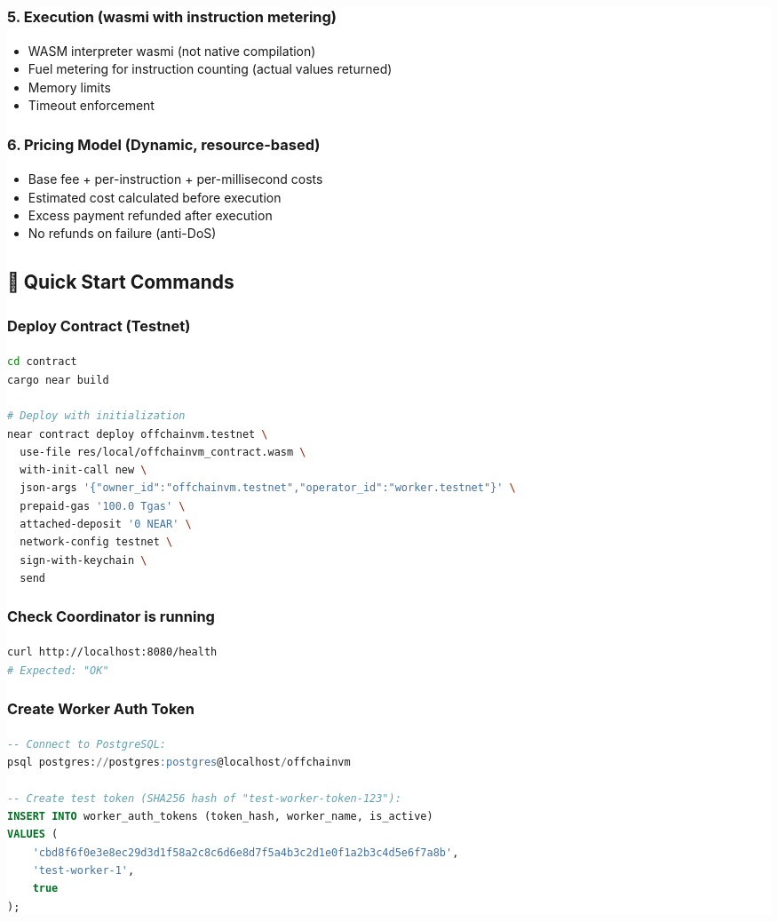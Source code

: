 ### 5. **Execution** (wasmi with instruction metering)
- WASM interpreter wasmi (not native compilation)
- Fuel metering for instruction counting (actual values returned)
- Memory limits
- Timeout enforcement

### 6. **Pricing Model** (Dynamic, resource-based)
- Base fee + per-instruction + per-millisecond costs
- Estimated cost calculated before execution
- Excess payment refunded after execution
- No refunds on failure (anti-DoS)

## 📝 Quick Start Commands

### Deploy Contract (Testnet)
```bash
cd contract
cargo near build

# Deploy with initialization
near contract deploy offchainvm.testnet \
  use-file res/local/offchainvm_contract.wasm \
  with-init-call new \
  json-args '{"owner_id":"offchainvm.testnet","operator_id":"worker.testnet"}' \
  prepaid-gas '100.0 Tgas' \
  attached-deposit '0 NEAR' \
  network-config testnet \
  sign-with-keychain \
  send
```

### Check Coordinator is running
```bash
curl http://localhost:8080/health
# Expected: "OK"
```

### Create Worker Auth Token
```sql
-- Connect to PostgreSQL:
psql postgres://postgres:postgres@localhost/offchainvm

-- Create test token (SHA256 hash of "test-worker-token-123"):
INSERT INTO worker_auth_tokens (token_hash, worker_name, is_active)
VALUES (
    'cbd8f6f0e3e8ec29d3d1f58a2c8c6d6e8d7f5a4b3c2d1e0f1a2b3c4d5e6f7a8b',
    'test-worker-1',
    true
);
```
